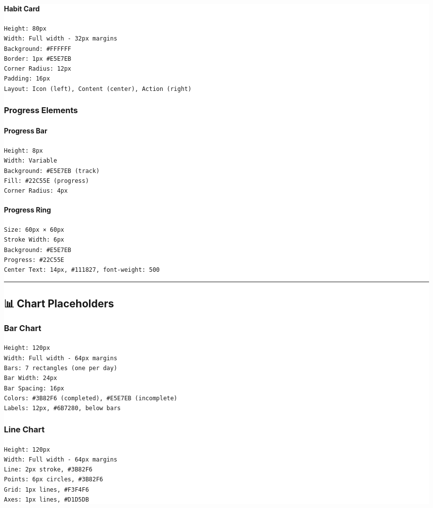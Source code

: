 #### **Habit Card**
```
Height: 80px
Width: Full width - 32px margins
Background: #FFFFFF
Border: 1px #E5E7EB
Corner Radius: 12px
Padding: 16px
Layout: Icon (left), Content (center), Action (right)
```

### **Progress Elements**

#### **Progress Bar**
```
Height: 8px
Width: Variable
Background: #E5E7EB (track)
Fill: #22C55E (progress)
Corner Radius: 4px
```

#### **Progress Ring**
```
Size: 60px × 60px
Stroke Width: 6px
Background: #E5E7EB
Progress: #22C55E
Center Text: 14px, #111827, font-weight: 500
```

---

## 📊 Chart Placeholders

### **Bar Chart**
```
Height: 120px
Width: Full width - 64px margins
Bars: 7 rectangles (one per day)
Bar Width: 24px
Bar Spacing: 16px
Colors: #3B82F6 (completed), #E5E7EB (incomplete)
Labels: 12px, #6B7280, below bars
```

### **Line Chart**
```
Height: 120px
Width: Full width - 64px margins
Line: 2px stroke, #3B82F6
Points: 6px circles, #3B82F6
Grid: 1px lines, #F3F4F6
Axes: 1px lines, #D1D5DB
```

